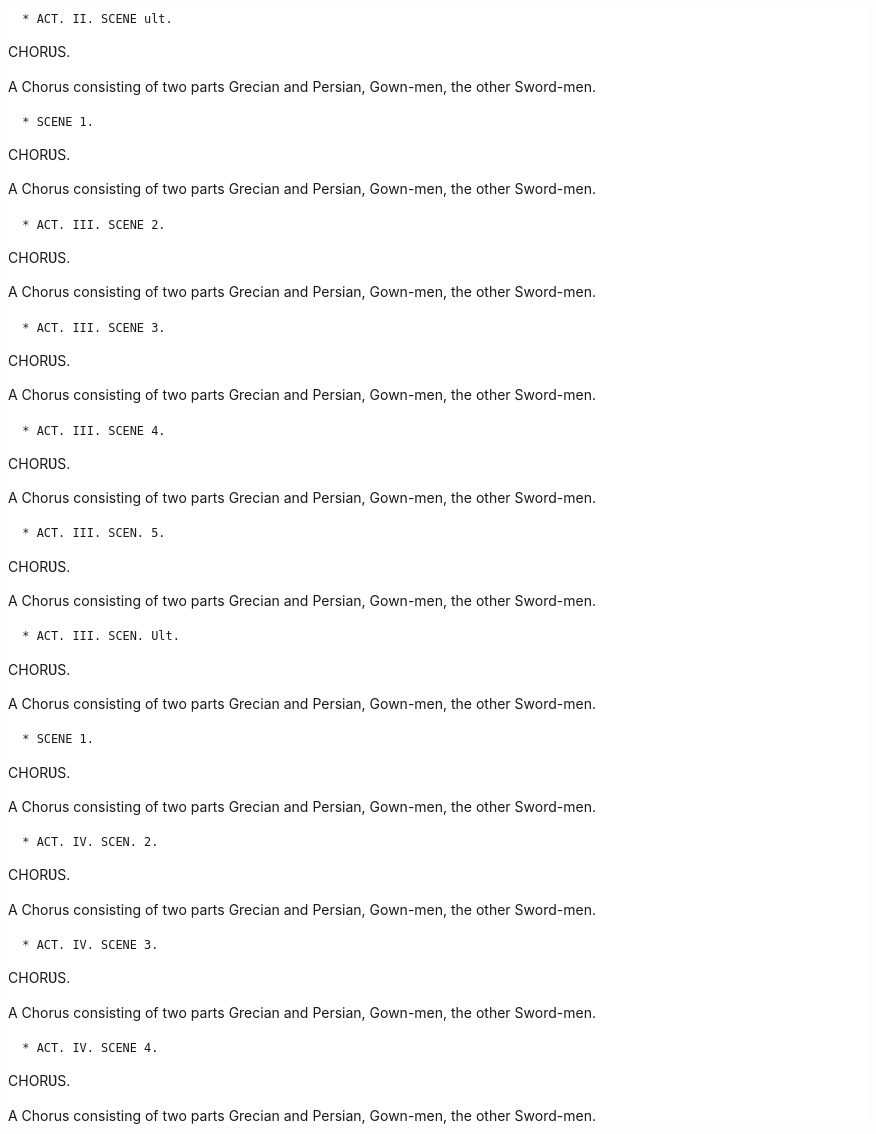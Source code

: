       * ACT. II. SCENE ult.

CHORƲS.

A Chorus consisting of two parts Grecian and Persian, Gown-men, the other Sword-men.

      * SCENE 1.

CHORƲS.

A Chorus consisting of two parts Grecian and Persian, Gown-men, the other Sword-men.

      * ACT. III. SCENE 2.

CHORƲS.

A Chorus consisting of two parts Grecian and Persian, Gown-men, the other Sword-men.

      * ACT. III. SCENE 3.

CHORƲS.

A Chorus consisting of two parts Grecian and Persian, Gown-men, the other Sword-men.

      * ACT. III. SCENE 4.

CHORƲS.

A Chorus consisting of two parts Grecian and Persian, Gown-men, the other Sword-men.

      * ACT. III. SCEN. 5.

CHORƲS.

A Chorus consisting of two parts Grecian and Persian, Gown-men, the other Sword-men.

      * ACT. III. SCEN. Ult.

CHORƲS.

A Chorus consisting of two parts Grecian and Persian, Gown-men, the other Sword-men.

      * SCENE 1.

CHORƲS.

A Chorus consisting of two parts Grecian and Persian, Gown-men, the other Sword-men.

      * ACT. IV. SCEN. 2.

CHORƲS.

A Chorus consisting of two parts Grecian and Persian, Gown-men, the other Sword-men.

      * ACT. IV. SCENE 3.

CHORƲS.

A Chorus consisting of two parts Grecian and Persian, Gown-men, the other Sword-men.

      * ACT. IV. SCENE 4.

CHORƲS.

A Chorus consisting of two parts Grecian and Persian, Gown-men, the other Sword-men.
